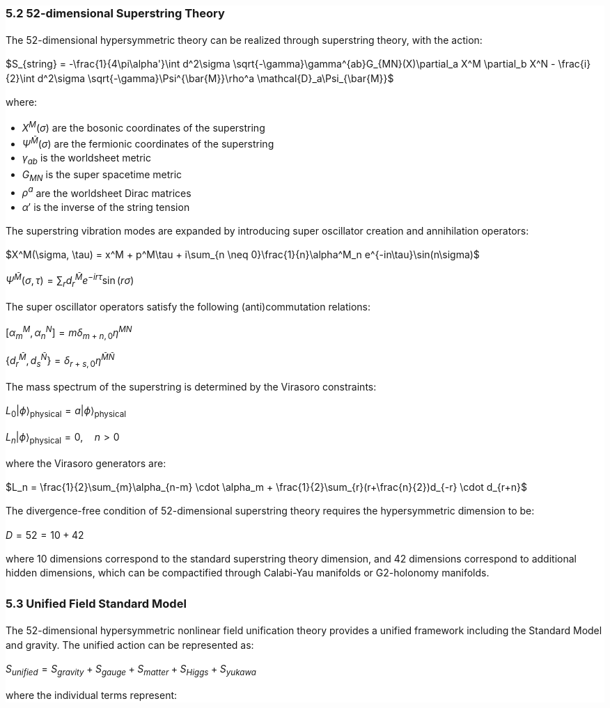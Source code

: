 ### 5.2 52-dimensional Superstring Theory

The 52-dimensional hypersymmetric theory can be realized through superstring theory, with the action:

$S_{string} = -\frac{1}{4\pi\alpha'}\int d^2\sigma \sqrt{-\gamma}\gamma^{ab}G_{MN}(X)\partial_a X^M \partial_b X^N - \frac{i}{2}\int d^2\sigma \sqrt{-\gamma}\Psi^{\bar{M}}\rho^a \mathcal{D}_a\Psi_{\bar{M}}$

where:
- $X^M(\sigma)$ are the bosonic coordinates of the superstring
- $\Psi^{\bar{M}}(\sigma)$ are the fermionic coordinates of the superstring
- $\gamma_{ab}$ is the worldsheet metric
- $G_{MN}$ is the super spacetime metric
- $\rho^a$ are the worldsheet Dirac matrices
- $\alpha'$ is the inverse of the string tension

The superstring vibration modes are expanded by introducing super oscillator creation and annihilation operators:

$X^M(\sigma, \tau) = x^M + p^M\tau + i\sum_{n \neq 0}\frac{1}{n}\alpha^M_n e^{-in\tau}\sin(n\sigma)$

$\Psi^{\bar{M}}(\sigma, \tau) = \sum_{r}d^{\bar{M}}_r e^{-ir\tau}\sin(r\sigma)$

The super oscillator operators satisfy the following (anti)commutation relations:

$[\alpha^M_m, \alpha^N_n] = m\delta_{m+n,0}\eta^{MN}$

$\{d^{\bar{M}}_r, d^{\bar{N}}_s\} = \delta_{r+s,0}\eta^{\bar{M}\bar{N}}$

The mass spectrum of the superstring is determined by the Virasoro constraints:

$L_0|\phi\rangle_{\text{physical}} = a|\phi\rangle_{\text{physical}}$

$L_n|\phi\rangle_{\text{physical}} = 0, \quad n > 0$

where the Virasoro generators are:

$L_n = \frac{1}{2}\sum_{m}\alpha_{n-m} \cdot \alpha_m + \frac{1}{2}\sum_{r}(r+\frac{n}{2})d_{-r} \cdot d_{r+n}$

The divergence-free condition of 52-dimensional superstring theory requires the hypersymmetric dimension to be:

$D = 52 = 10 + 42$

where 10 dimensions correspond to the standard superstring theory dimension, and 42 dimensions correspond to additional hidden dimensions, which can be compactified through Calabi-Yau manifolds or G2-holonomy manifolds.

### 5.3 Unified Field Standard Model

The 52-dimensional hypersymmetric nonlinear field unification theory provides a unified framework including the Standard Model and gravity. The unified action can be represented as:

$S_{unified} = S_{gravity} + S_{gauge} + S_{matter} + S_{Higgs} + S_{yukawa}$

where the individual terms represent:
